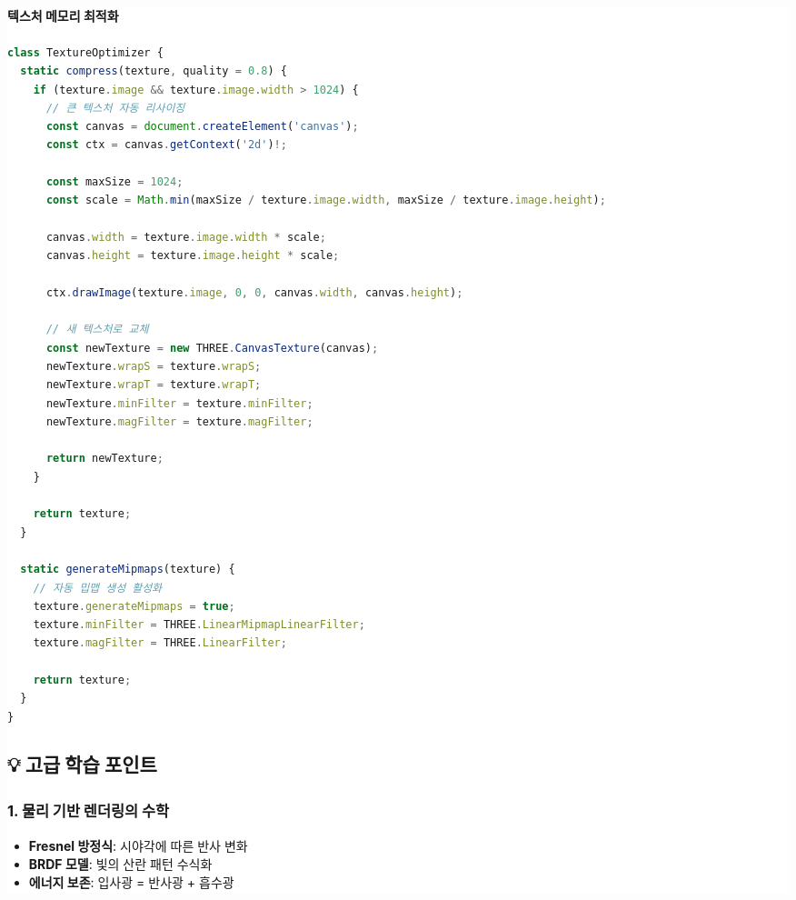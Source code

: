 ```javascript
```

#### 텍스처 메모리 최적화

```javascript
class TextureOptimizer {
  static compress(texture, quality = 0.8) {
    if (texture.image && texture.image.width > 1024) {
      // 큰 텍스처 자동 리사이징
      const canvas = document.createElement('canvas');
      const ctx = canvas.getContext('2d')!;

      const maxSize = 1024;
      const scale = Math.min(maxSize / texture.image.width, maxSize / texture.image.height);

      canvas.width = texture.image.width * scale;
      canvas.height = texture.image.height * scale;

      ctx.drawImage(texture.image, 0, 0, canvas.width, canvas.height);

      // 새 텍스처로 교체
      const newTexture = new THREE.CanvasTexture(canvas);
      newTexture.wrapS = texture.wrapS;
      newTexture.wrapT = texture.wrapT;
      newTexture.minFilter = texture.minFilter;
      newTexture.magFilter = texture.magFilter;

      return newTexture;
    }

    return texture;
  }

  static generateMipmaps(texture) {
    // 자동 밉맵 생성 활성화
    texture.generateMipmaps = true;
    texture.minFilter = THREE.LinearMipmapLinearFilter;
    texture.magFilter = THREE.LinearFilter;

    return texture;
  }
}
```

## 💡 고급 학습 포인트

### 1. 물리 기반 렌더링의 수학

- **Fresnel 방정식**: 시야각에 따른 반사 변화
- **BRDF 모델**: 빛의 산란 패턴 수식화
- **에너지 보존**: 입사광 = 반사광 + 흡수광
